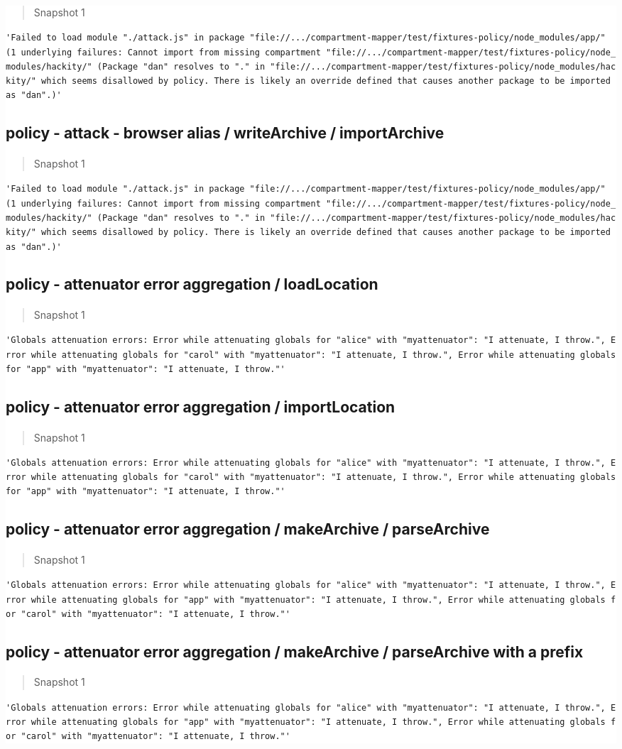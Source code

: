> Snapshot 1

    'Failed to load module "./attack.js" in package "file://.../compartment-mapper/test/fixtures-policy/node_modules/app/" (1 underlying failures: Cannot import from missing compartment "file://.../compartment-mapper/test/fixtures-policy/node_modules/hackity/" (Package "dan" resolves to "." in "file://.../compartment-mapper/test/fixtures-policy/node_modules/hackity/" which seems disallowed by policy. There is likely an override defined that causes another package to be imported as "dan".)'

## policy - attack - browser alias / writeArchive / importArchive

> Snapshot 1

    'Failed to load module "./attack.js" in package "file://.../compartment-mapper/test/fixtures-policy/node_modules/app/" (1 underlying failures: Cannot import from missing compartment "file://.../compartment-mapper/test/fixtures-policy/node_modules/hackity/" (Package "dan" resolves to "." in "file://.../compartment-mapper/test/fixtures-policy/node_modules/hackity/" which seems disallowed by policy. There is likely an override defined that causes another package to be imported as "dan".)'

## policy - attenuator error aggregation / loadLocation

> Snapshot 1

    'Globals attenuation errors: Error while attenuating globals for "alice" with "myattenuator": "I attenuate, I throw.", Error while attenuating globals for "carol" with "myattenuator": "I attenuate, I throw.", Error while attenuating globals for "app" with "myattenuator": "I attenuate, I throw."'

## policy - attenuator error aggregation / importLocation

> Snapshot 1

    'Globals attenuation errors: Error while attenuating globals for "alice" with "myattenuator": "I attenuate, I throw.", Error while attenuating globals for "carol" with "myattenuator": "I attenuate, I throw.", Error while attenuating globals for "app" with "myattenuator": "I attenuate, I throw."'

## policy - attenuator error aggregation / makeArchive / parseArchive

> Snapshot 1

    'Globals attenuation errors: Error while attenuating globals for "alice" with "myattenuator": "I attenuate, I throw.", Error while attenuating globals for "app" with "myattenuator": "I attenuate, I throw.", Error while attenuating globals for "carol" with "myattenuator": "I attenuate, I throw."'

## policy - attenuator error aggregation / makeArchive / parseArchive with a prefix

> Snapshot 1

    'Globals attenuation errors: Error while attenuating globals for "alice" with "myattenuator": "I attenuate, I throw.", Error while attenuating globals for "app" with "myattenuator": "I attenuate, I throw.", Error while attenuating globals for "carol" with "myattenuator": "I attenuate, I throw."'
